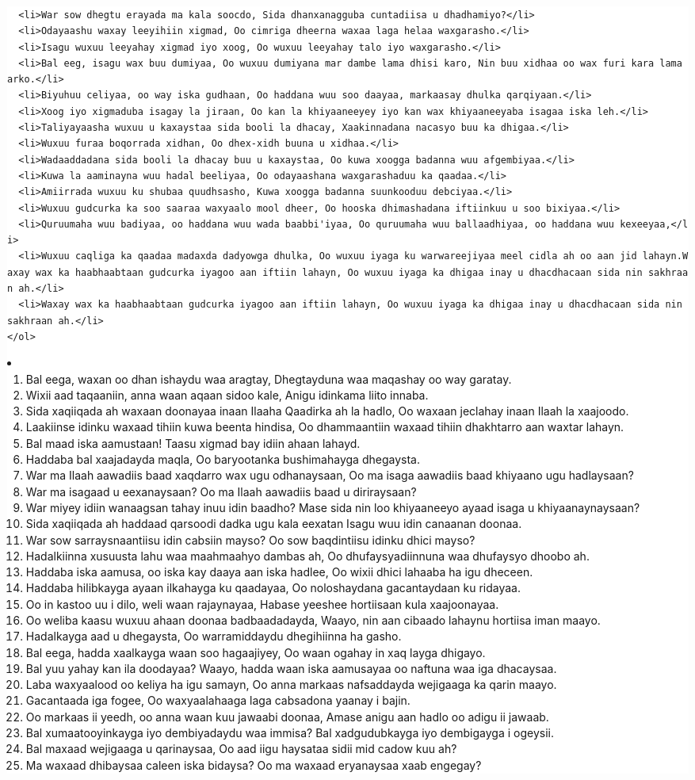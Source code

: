       <li>War sow dhegtu erayada ma kala soocdo, Sida dhanxanagguba cuntadiisa u dhadhamiyo?</li>
      <li>Odayaashu waxay leeyihiin xigmad, Oo cimriga dheerna waxaa laga helaa waxgarasho.</li>
      <li>Isagu wuxuu leeyahay xigmad iyo xoog, Oo wuxuu leeyahay talo iyo waxgarasho.</li>
      <li>Bal eeg, isagu wax buu dumiyaa, Oo wuxuu dumiyana mar dambe lama dhisi karo, Nin buu xidhaa oo wax furi kara lama arko.</li>
      <li>Biyuhuu celiyaa, oo way iska gudhaan, Oo haddana wuu soo daayaa, markaasay dhulka qarqiyaan.</li>
      <li>Xoog iyo xigmaduba isagay la jiraan, Oo kan la khiyaaneeyey iyo kan wax khiyaaneeyaba isagaa iska leh.</li>
      <li>Taliyayaasha wuxuu u kaxaystaa sida booli la dhacay, Xaakinnadana nacasyo buu ka dhigaa.</li>
      <li>Wuxuu furaa boqorrada xidhan, Oo dhex-xidh buuna u xidhaa.</li>
      <li>Wadaaddadana sida booli la dhacay buu u kaxaystaa, Oo kuwa xoogga badanna wuu afgembiyaa.</li>
      <li>Kuwa la aaminayna wuu hadal beeliyaa, Oo odayaashana waxgarashaduu ka qaadaa.</li>
      <li>Amiirrada wuxuu ku shubaa quudhsasho, Kuwa xoogga badanna suunkooduu debciyaa.</li>
      <li>Wuxuu gudcurka ka soo saaraa waxyaalo mool dheer, Oo hooska dhimashadana iftiinkuu u soo bixiyaa.</li>
      <li>Quruumaha wuu badiyaa, oo haddana wuu wada baabbi'iyaa, Oo quruumaha wuu ballaadhiyaa, oo haddana wuu kexeeyaa,</li>
      <li>Wuxuu caqliga ka qaadaa madaxda dadyowga dhulka, Oo wuxuu iyaga ku warwareejiyaa meel cidla ah oo aan jid lahayn.Waxay wax ka haabhaabtaan gudcurka iyagoo aan iftiin lahayn, Oo wuxuu iyaga ka dhigaa inay u dhacdhacaan sida nin sakhraan ah.</li>
      <li>Waxay wax ka haabhaabtaan gudcurka iyagoo aan iftiin lahayn, Oo wuxuu iyaga ka dhigaa inay u dhacdhacaan sida nin sakhraan ah.</li>
    </ol>
  </li>
  <li>
    <ol>
      <li>Bal eega, waxan oo dhan ishaydu waa aragtay, Dhegtayduna waa maqashay oo way garatay.</li>
      <li>Wixii aad taqaaniin, anna waan aqaan sidoo kale, Anigu idinkama liito innaba.</li>
      <li>Sida xaqiiqada ah waxaan doonayaa inaan Ilaaha Qaadirka ah la hadlo, Oo waxaan jeclahay inaan Ilaah la xaajoodo.</li>
      <li>Laakiinse idinku waxaad tihiin kuwa beenta hindisa, Oo dhammaantiin waxaad tihiin dhakhtarro aan waxtar lahayn.</li>
      <li>Bal maad iska aamustaan! Taasu xigmad bay idiin ahaan lahayd.</li>
      <li>Haddaba bal xaajadayda maqla, Oo baryootanka bushimahayga dhegaysta.</li>
      <li>War ma Ilaah aawadiis baad xaqdarro wax ugu odhanaysaan, Oo ma isaga aawadiis baad khiyaano ugu hadlaysaan?</li>
      <li>War ma isagaad u eexanaysaan? Oo ma Ilaah aawadiis baad u diriraysaan?</li>
      <li>War miyey idiin wanaagsan tahay inuu idin baadho? Mase sida nin loo khiyaaneeyo ayaad isaga u khiyaanaynaysaan?</li>
      <li>Sida xaqiiqada ah haddaad qarsoodi dadka ugu kala eexatan Isagu wuu idin canaanan doonaa.</li>
      <li>War sow sarraysnaantiisu idin cabsiin mayso? Oo sow baqdintiisu idinku dhici mayso?</li>
      <li>Hadalkiinna xusuusta lahu waa maahmaahyo dambas ah, Oo dhufaysyadiinnuna waa dhufaysyo dhoobo ah.</li>
      <li>Haddaba iska aamusa, oo iska kay daaya aan iska hadlee, Oo wixii dhici lahaaba ha igu dheceen.</li>
      <li>Haddaba hilibkayga ayaan ilkahayga ku qaadayaa, Oo noloshaydana gacantaydaan ku ridayaa.</li>
      <li>Oo in kastoo uu i dilo, weli waan rajaynayaa, Habase yeeshee hortiisaan kula xaajoonayaa.</li>
      <li>Oo weliba kaasu wuxuu ahaan doonaa badbaadadayda, Waayo, nin aan cibaado lahaynu hortiisa iman maayo.</li>
      <li>Hadalkayga aad u dhegaysta, Oo warramiddaydu dhegihiinna ha gasho.</li>
      <li>Bal eega, hadda xaalkayga waan soo hagaajiyey, Oo waan ogahay in xaq layga dhigayo.</li>
      <li>Bal yuu yahay kan ila doodayaa? Waayo, hadda waan iska aamusayaa oo naftuna waa iga dhacaysaa.</li>
      <li>Laba waxyaalood oo keliya ha igu samayn, Oo anna markaas nafsaddayda wejigaaga ka qarin maayo.</li>
      <li>Gacantaada iga fogee, Oo waxyaalahaaga laga cabsadona yaanay i bajin.</li>
      <li>Oo markaas ii yeedh, oo anna waan kuu jawaabi doonaa, Amase anigu aan hadlo oo adigu ii jawaab.</li>
      <li>Bal xumaatooyinkayga iyo dembiyadaydu waa immisa? Bal xadgudubkayga iyo dembigayga i ogeysii.</li>
      <li>Bal maxaad wejigaaga u qarinaysaa, Oo aad iigu haysataa sidii mid cadow kuu ah?</li>
      <li>Ma waxaad dhibaysaa caleen iska bidaysa? Oo ma waxaad eryanaysaa xaab engegay?</li>